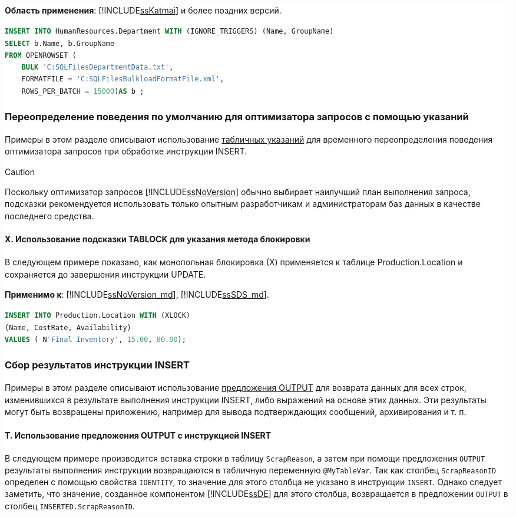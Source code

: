**Область применения**: [!INCLUDE[ssKatmai](../../includes/sskatmai-md.md)] и более поздних версий.  
  
```sql
INSERT INTO HumanResources.Department WITH (IGNORE_TRIGGERS) (Name, GroupName)  
SELECT b.Name, b.GroupName   
FROM OPENROWSET (  
    BULK 'C:SQLFilesDepartmentData.txt',  
    FORMATFILE = 'C:SQLFilesBulkloadFormatFile.xml',  
    ROWS_PER_BATCH = 15000)AS b ;  
```  
  
###  <a name="overriding-the-default-behavior-of-the-query-optimizer-by-using-hints"></a><a name="TableHints"></a> Переопределение поведения по умолчанию для оптимизатора запросов с помощью указаний  
 Примеры в этом разделе описывают использование [табличных указаний](../../t-sql/queries/hints-transact-sql-table.md) для временного переопределения поведения оптимизатора запросов при обработке инструкции INSERT.  
  
> [!CAUTION]  
>  Поскольку оптимизатор запросов [!INCLUDE[ssNoVersion](../../includes/ssnoversion-md.md)] обычно выбирает наилучший план выполнения запроса, подсказки рекомендуется использовать только опытным разработчикам и администраторам баз данных в качестве последнего средства.  
  
#### <a name="s-using-the-tablock-hint-to-specify-a-locking-method"></a>Х. Использование подсказки TABLOCK для указания метода блокировки  
 В следующем примере показано, как монопольная блокировка (Х) применяется к таблице Production.Location и сохраняется до завершения инструкции UPDATE.  
  
**Применимо к**: [!INCLUDE[ssNoVersion_md](../../includes/ssnoversion-md.md)], [!INCLUDE[ssSDS_md](../../includes/sssds-md.md)].  
  
```sql
INSERT INTO Production.Location WITH (XLOCK)  
(Name, CostRate, Availability)  
VALUES ( N'Final Inventory', 15.00, 80.00);  
```  
  
###  <a name="capturing-the-results-of-the-insert-statement"></a><a name="CaptureResults"></a> Сбор результатов инструкции INSERT  
 Примеры в этом разделе описывают использование [предложения OUTPUT](../../t-sql/queries/output-clause-transact-sql.md) для возврата данных для всех строк, изменившихся в результате выполнения инструкции INSERT, либо выражений на основе этих данных. Эти результаты могут быть возвращены приложению, например для вывода подтверждающих сообщений, архивирования и т. п.  
  
#### <a name="t-using-output-with-an-insert-statement"></a>T. Использование предложения OUTPUT с инструкцией INSERT  
 В следующем примере производится вставка строки в таблицу `ScrapReason`, а затем при помощи предложения `OUTPUT` результаты выполнения инструкции возвращаются в табличную переменную `@MyTableVar`. Так как столбец `ScrapReasonID` определен с помощью свойства `IDENTITY`, то значение для этого столбца не указано в инструкции `INSERT`. Однако следует заметить, что значение, созданное компонентом [!INCLUDE[ssDE](../../includes/ssde-md.md)] для этого столбца, возвращается в предложении `OUTPUT` в столбец `INSERTED.ScrapReasonID`.  
  